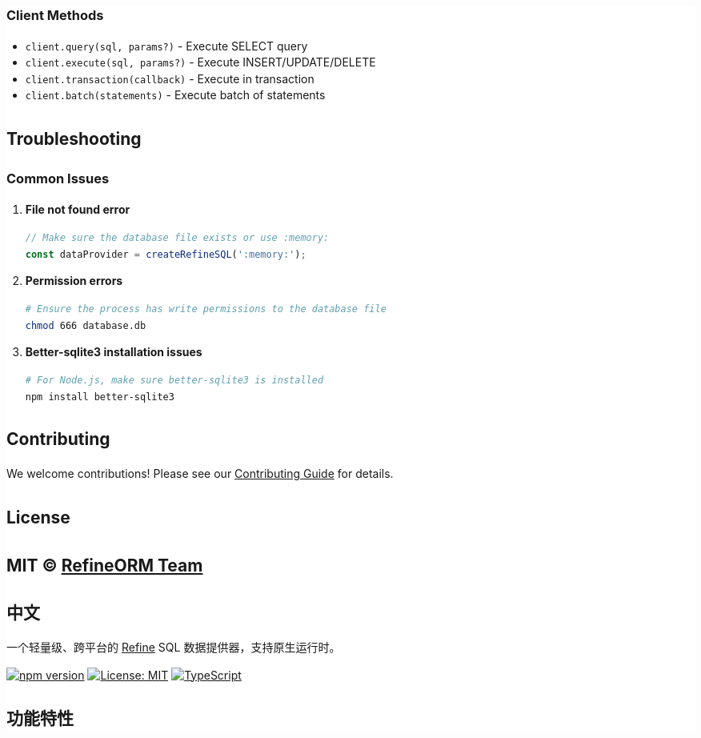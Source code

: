 ### Client Methods

- `client.query(sql, params?)` - Execute SELECT query
- `client.execute(sql, params?)` - Execute INSERT/UPDATE/DELETE
- `client.transaction(callback)` - Execute in transaction
- `client.batch(statements)` - Execute batch of statements

## Troubleshooting

### Common Issues

1. **File not found error**

   ```typescript
   // Make sure the database file exists or use :memory:
   const dataProvider = createRefineSQL(':memory:');
   ```

2. **Permission errors**

   ```bash
   # Ensure the process has write permissions to the database file
   chmod 666 database.db
   ```

3. **Better-sqlite3 installation issues**
   ```bash
   # For Node.js, make sure better-sqlite3 is installed
   npm install better-sqlite3
   ```

## Contributing

We welcome contributions! Please see our [Contributing Guide](../../CONTRIBUTING.md) for details.

## License

MIT © [RefineORM Team](https://github.com/medz/refine-sqlx)
---

## 中文

一个轻量级、跨平台的 [Refine](https://refine.dev) SQL 数据提供器，支持原生运行时。

[![npm version](https://img.shields.io/npm/v/refine-sqlx.svg)](https://www.npmjs.com/package/refine-sqlx)
[![License: MIT](https://img.shields.io/badge/License-MIT-yellow.svg)](https://opensource.org/licenses/MIT)
[![TypeScript](https://img.shields.io/badge/TypeScript-Ready-blue.svg)](https://www.typescriptlang.org/)

## 功能特性
